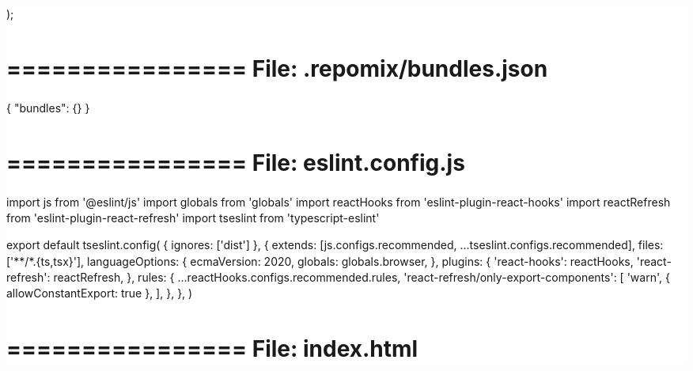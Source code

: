   </svg>
);

================
File: .repomix/bundles.json
================
{
  "bundles": {}
}

================
File: eslint.config.js
================
import js from '@eslint/js'
import globals from 'globals'
import reactHooks from 'eslint-plugin-react-hooks'
import reactRefresh from 'eslint-plugin-react-refresh'
import tseslint from 'typescript-eslint'

export default tseslint.config(
  { ignores: ['dist'] },
  {
    extends: [js.configs.recommended, ...tseslint.configs.recommended],
    files: ['**/*.{ts,tsx}'],
    languageOptions: {
      ecmaVersion: 2020,
      globals: globals.browser,
    },
    plugins: {
      'react-hooks': reactHooks,
      'react-refresh': reactRefresh,
    },
    rules: {
      ...reactHooks.configs.recommended.rules,
      'react-refresh/only-export-components': [
        'warn',
        { allowConstantExport: true },
      ],
    },
  },
)

================
File: index.html
================
<!doctype html>
<html lang="en">
  <head>
    <meta charset="UTF-8" />
    <link rel="icon" type="image/svg+xml" href="/vite.svg" />
    <meta name="viewport" content="width=device-width, initial-scale=1.0" />
    <title>Vite + React + TS</title>
  </head>
  <body>
    <div id="root"></div>
    <script type="module" src="/src/main.tsx"></script>
  </body>
</html>

